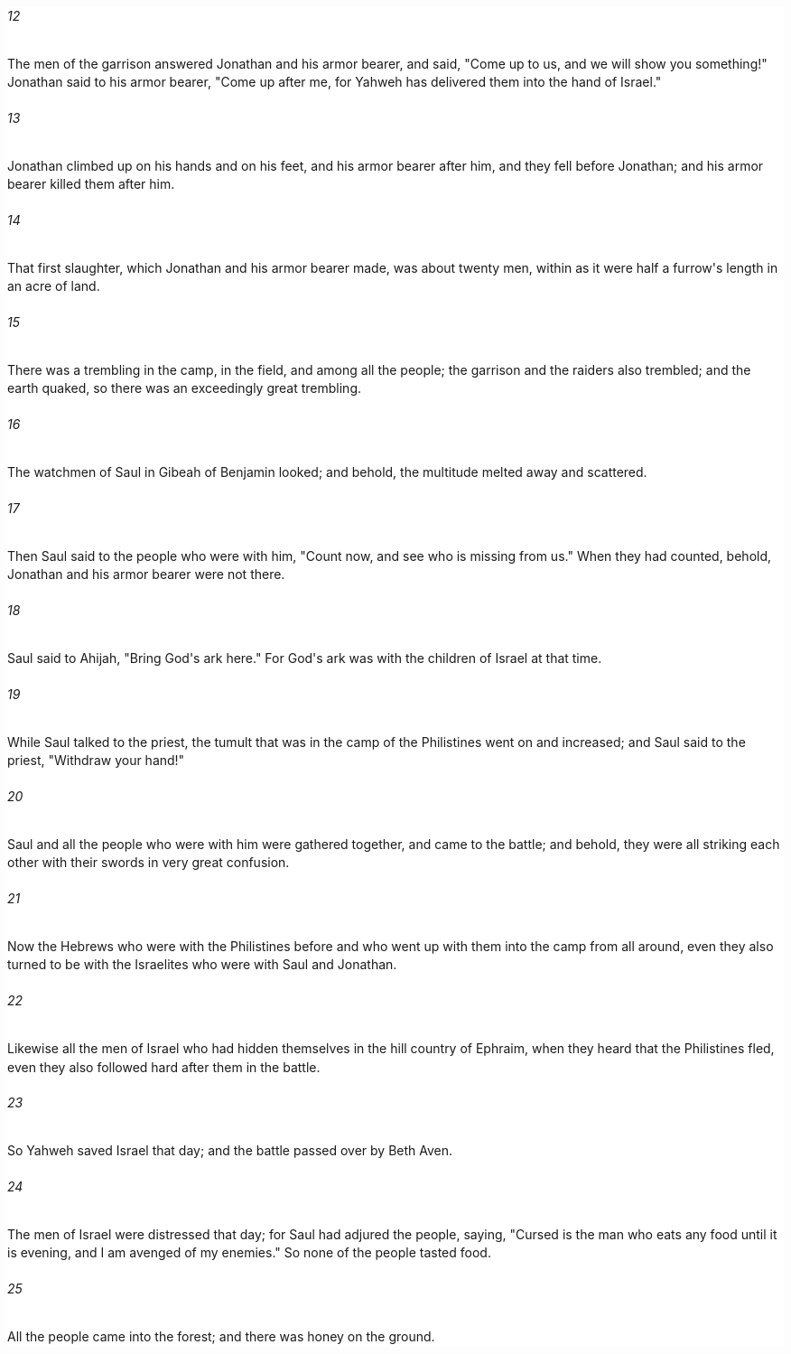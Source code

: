 ###### 12 
The men of the garrison answered Jonathan and his armor bearer, and said, "Come up to us, and we will show you something!" Jonathan said to his armor bearer, "Come up after me, for Yahweh has delivered them into the hand of Israel." 

###### 13 
Jonathan climbed up on his hands and on his feet, and his armor bearer after him, and they fell before Jonathan; and his armor bearer killed them after him. 

###### 14 
That first slaughter, which Jonathan and his armor bearer made, was about twenty men, within as it were half a furrow's length in an acre of land. 

###### 15 
There was a trembling in the camp, in the field, and among all the people; the garrison and the raiders also trembled; and the earth quaked, so there was an exceedingly great trembling. 

###### 16 
The watchmen of Saul in Gibeah of Benjamin looked; and behold, the multitude melted away and scattered. 

###### 17 
Then Saul said to the people who were with him, "Count now, and see who is missing from us." When they had counted, behold, Jonathan and his armor bearer were not there. 

###### 18 
Saul said to Ahijah, "Bring God's ark here." For God's ark was with the children of Israel at that time. 

###### 19 
While Saul talked to the priest, the tumult that was in the camp of the Philistines went on and increased; and Saul said to the priest, "Withdraw your hand!" 

###### 20 
Saul and all the people who were with him were gathered together, and came to the battle; and behold, they were all striking each other with their swords in very great confusion. 

###### 21 
Now the Hebrews who were with the Philistines before and who went up with them into the camp from all around, even they also turned to be with the Israelites who were with Saul and Jonathan. 

###### 22 
Likewise all the men of Israel who had hidden themselves in the hill country of Ephraim, when they heard that the Philistines fled, even they also followed hard after them in the battle. 

###### 23 
So Yahweh saved Israel that day; and the battle passed over by Beth Aven. 

###### 24 
The men of Israel were distressed that day; for Saul had adjured the people, saying, "Cursed is the man who eats any food until it is evening, and I am avenged of my enemies." So none of the people tasted food. 

###### 25 
All the people came into the forest; and there was honey on the ground. 
